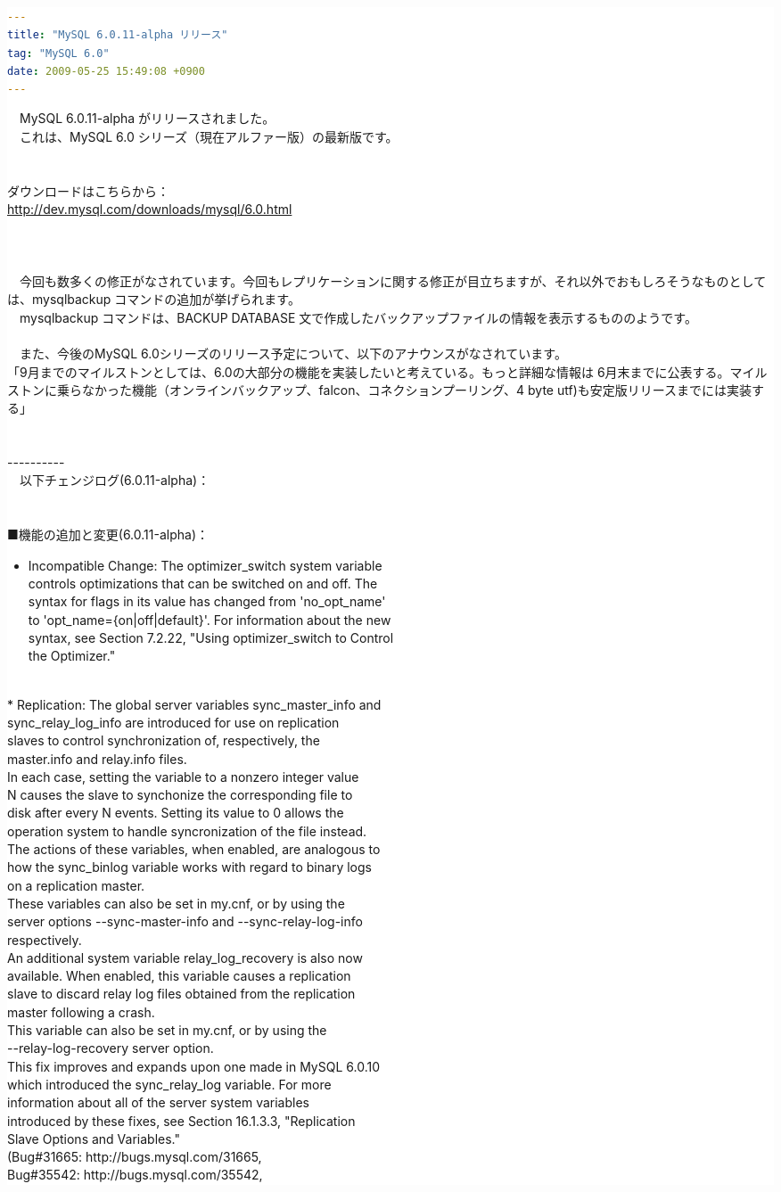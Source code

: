```yaml
---
title: "MySQL 6.0.11-alpha リリース"
tag: "MySQL 6.0"
date: 2009-05-25 15:49:08 +0900
---
```


　MySQL 6.0.11-alpha がリリースされました。<br>
　これは、MySQL 6.0 シリーズ（現在アルファー版）の最新版です。<br>
<br>
<br>
ダウンロードはこちらから：<br>
  http://dev.mysql.com/downloads/mysql/6.0.html<br>
<br>
<br>
　<br>
　今回も数多くの修正がなされています。今回もレプリケーションに関する修正が目立ちますが、それ以外でおもしろそうなものとしては、mysqlbackup コマンドの追加が挙げられます。<br>
　mysqlbackup コマンドは、BACKUP DATABASE 文で作成したバックアップファイルの情報を表示するもののようです。<br>
<br>
　また、今後のMySQL 6.0シリーズのリリース予定について、以下のアナウンスがなされています。<br>
「9月までのマイルストンとしては、6.0の大部分の機能を実装したいと考えている。もっと詳細な情報は 6月末までに公表する。マイルストンに乗らなかった機能（オンラインバックアップ、falcon、コネクションプーリング、4 byte utf)も安定版リリースまでには実装する」<br>
<br>
<br>
----------<br>
　以下チェンジログ(6.0.11-alpha)：<br>
<br>
<br>
■機能の追加と変更(6.0.11-alpha)：<br>
* Incompatible Change: The optimizer_switch system variable<br>
  controls optimizations that can be switched on and off. The<br>
  syntax for flags in its value has changed from 'no_opt_name'<br>
  to 'opt_name={on|off|default}'. For information about the new<br>
  syntax, see Section 7.2.22, "Using optimizer_switch to Control<br>
  the Optimizer."<br>
<br>
* Replication: The global server variables sync_master_info and<br>
  sync_relay_log_info are introduced for use on replication<br>
  slaves to control synchronization of, respectively, the<br>
  master.info and relay.info files.<br>
  In each case, setting the variable to a nonzero integer value<br>
  N causes the slave to synchonize the corresponding file to<br>
  disk after every N events. Setting its value to 0 allows the<br>
  operation system to handle syncronization of the file instead.<br>
  The actions of these variables, when enabled, are analogous to<br>
  how the sync_binlog variable works with regard to binary logs<br>
  on a replication master.<br>
  These variables can also be set in my.cnf, or by using the<br>
  server options --sync-master-info and --sync-relay-log-info<br>
  respectively.<br>
  An additional system variable relay_log_recovery is also now<br>
  available. When enabled, this variable causes a replication<br>
  slave to discard relay log files obtained from the replication<br>
  master following a crash.<br>
  This variable can also be set in my.cnf, or by using the<br>
  --relay-log-recovery server option.<br>
  This fix improves and expands upon one made in MySQL 6.0.10<br>
  which introduced the sync_relay_log variable. For more<br>
  information about all of the server system variables<br>
  introduced by these fixes, see Section 16.1.3.3, "Replication<br>
  Slave Options and Variables."<br>
  (Bug#31665: http://bugs.mysql.com/31665,<br>
  Bug#35542: http://bugs.mysql.com/35542,<br>